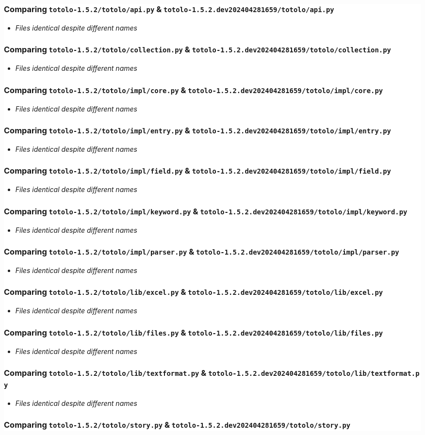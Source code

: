 ### Comparing `totolo-1.5.2/totolo/api.py` & `totolo-1.5.2.dev202404281659/totolo/api.py`

 * *Files identical despite different names*

### Comparing `totolo-1.5.2/totolo/collection.py` & `totolo-1.5.2.dev202404281659/totolo/collection.py`

 * *Files identical despite different names*

### Comparing `totolo-1.5.2/totolo/impl/core.py` & `totolo-1.5.2.dev202404281659/totolo/impl/core.py`

 * *Files identical despite different names*

### Comparing `totolo-1.5.2/totolo/impl/entry.py` & `totolo-1.5.2.dev202404281659/totolo/impl/entry.py`

 * *Files identical despite different names*

### Comparing `totolo-1.5.2/totolo/impl/field.py` & `totolo-1.5.2.dev202404281659/totolo/impl/field.py`

 * *Files identical despite different names*

### Comparing `totolo-1.5.2/totolo/impl/keyword.py` & `totolo-1.5.2.dev202404281659/totolo/impl/keyword.py`

 * *Files identical despite different names*

### Comparing `totolo-1.5.2/totolo/impl/parser.py` & `totolo-1.5.2.dev202404281659/totolo/impl/parser.py`

 * *Files identical despite different names*

### Comparing `totolo-1.5.2/totolo/lib/excel.py` & `totolo-1.5.2.dev202404281659/totolo/lib/excel.py`

 * *Files identical despite different names*

### Comparing `totolo-1.5.2/totolo/lib/files.py` & `totolo-1.5.2.dev202404281659/totolo/lib/files.py`

 * *Files identical despite different names*

### Comparing `totolo-1.5.2/totolo/lib/textformat.py` & `totolo-1.5.2.dev202404281659/totolo/lib/textformat.py`

 * *Files identical despite different names*

### Comparing `totolo-1.5.2/totolo/story.py` & `totolo-1.5.2.dev202404281659/totolo/story.py`
